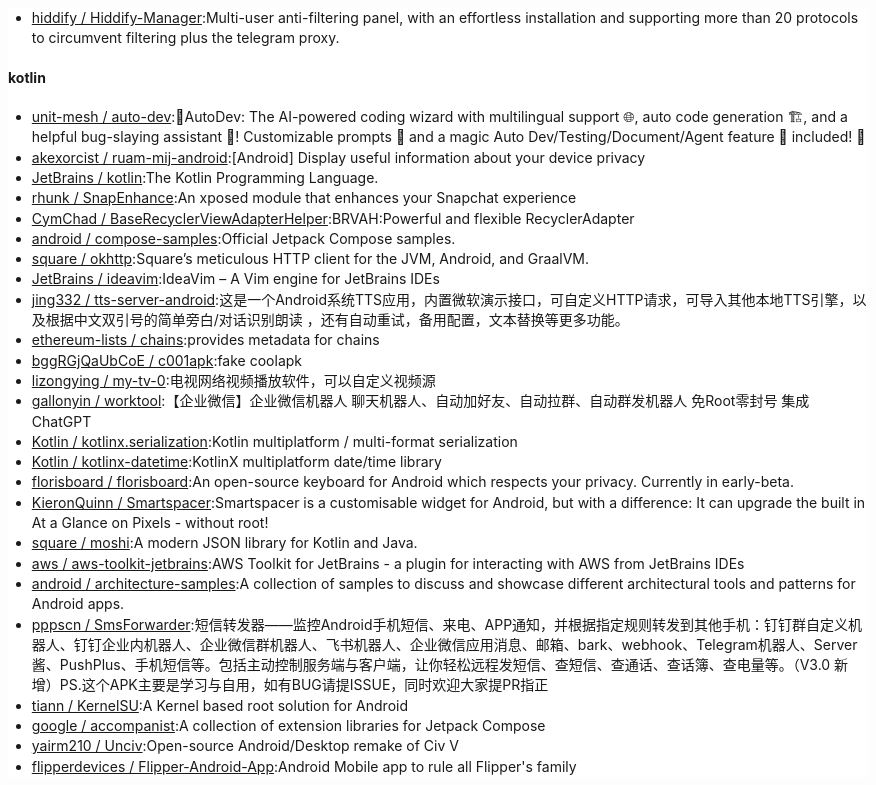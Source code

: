 * [hiddify / Hiddify-Manager](https://github.com/hiddify/Hiddify-Manager):Multi-user anti-filtering panel, with an effortless installation and supporting more than 20 protocols to circumvent filtering plus the telegram proxy.

#### kotlin
* [unit-mesh / auto-dev](https://github.com/unit-mesh/auto-dev):🧙‍AutoDev: The AI-powered coding wizard with multilingual support 🌐, auto code generation 🏗️, and a helpful bug-slaying assistant 🐞! Customizable prompts 🎨 and a magic Auto Dev/Testing/Document/Agent feature 🧪 included! 🚀
* [akexorcist / ruam-mij-android](https://github.com/akexorcist/ruam-mij-android):[Android] Display useful information about your device privacy
* [JetBrains / kotlin](https://github.com/JetBrains/kotlin):The Kotlin Programming Language.
* [rhunk / SnapEnhance](https://github.com/rhunk/SnapEnhance):An xposed module that enhances your Snapchat experience
* [CymChad / BaseRecyclerViewAdapterHelper](https://github.com/CymChad/BaseRecyclerViewAdapterHelper):BRVAH:Powerful and flexible RecyclerAdapter
* [android / compose-samples](https://github.com/android/compose-samples):Official Jetpack Compose samples.
* [square / okhttp](https://github.com/square/okhttp):Square’s meticulous HTTP client for the JVM, Android, and GraalVM.
* [JetBrains / ideavim](https://github.com/JetBrains/ideavim):IdeaVim – A Vim engine for JetBrains IDEs
* [jing332 / tts-server-android](https://github.com/jing332/tts-server-android):这是一个Android系统TTS应用，内置微软演示接口，可自定义HTTP请求，可导入其他本地TTS引擎，以及根据中文双引号的简单旁白/对话识别朗读 ，还有自动重试，备用配置，文本替换等更多功能。
* [ethereum-lists / chains](https://github.com/ethereum-lists/chains):provides metadata for chains
* [bggRGjQaUbCoE / c001apk](https://github.com/bggRGjQaUbCoE/c001apk):fake coolapk
* [lizongying / my-tv-0](https://github.com/lizongying/my-tv-0):电视网络视频播放软件，可以自定义视频源
* [gallonyin / worktool](https://github.com/gallonyin/worktool):【企业微信】企业微信机器人 聊天机器人、自动加好友、自动拉群、自动群发机器人 免Root零封号 集成ChatGPT
* [Kotlin / kotlinx.serialization](https://github.com/Kotlin/kotlinx.serialization):Kotlin multiplatform / multi-format serialization
* [Kotlin / kotlinx-datetime](https://github.com/Kotlin/kotlinx-datetime):KotlinX multiplatform date/time library
* [florisboard / florisboard](https://github.com/florisboard/florisboard):An open-source keyboard for Android which respects your privacy. Currently in early-beta.
* [KieronQuinn / Smartspacer](https://github.com/KieronQuinn/Smartspacer):Smartspacer is a customisable widget for Android, but with a difference: It can upgrade the built in At a Glance on Pixels - without root!
* [square / moshi](https://github.com/square/moshi):A modern JSON library for Kotlin and Java.
* [aws / aws-toolkit-jetbrains](https://github.com/aws/aws-toolkit-jetbrains):AWS Toolkit for JetBrains - a plugin for interacting with AWS from JetBrains IDEs
* [android / architecture-samples](https://github.com/android/architecture-samples):A collection of samples to discuss and showcase different architectural tools and patterns for Android apps.
* [pppscn / SmsForwarder](https://github.com/pppscn/SmsForwarder):短信转发器——监控Android手机短信、来电、APP通知，并根据指定规则转发到其他手机：钉钉群自定义机器人、钉钉企业内机器人、企业微信群机器人、飞书机器人、企业微信应用消息、邮箱、bark、webhook、Telegram机器人、Server酱、PushPlus、手机短信等。包括主动控制服务端与客户端，让你轻松远程发短信、查短信、查通话、查话簿、查电量等。（V3.0 新增）PS.这个APK主要是学习与自用，如有BUG请提ISSUE，同时欢迎大家提PR指正
* [tiann / KernelSU](https://github.com/tiann/KernelSU):A Kernel based root solution for Android
* [google / accompanist](https://github.com/google/accompanist):A collection of extension libraries for Jetpack Compose
* [yairm210 / Unciv](https://github.com/yairm210/Unciv):Open-source Android/Desktop remake of Civ V
* [flipperdevices / Flipper-Android-App](https://github.com/flipperdevices/Flipper-Android-App):Android Mobile app to rule all Flipper's family
